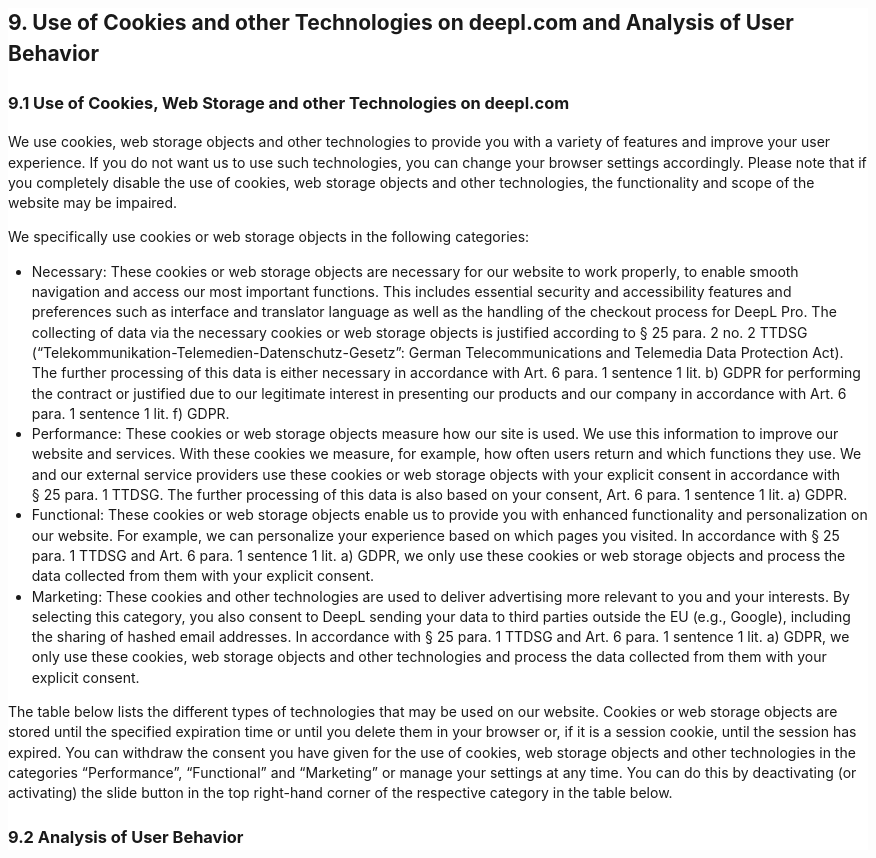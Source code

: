 9\. Use of Cookies and other Technologies on deepl.com and Analysis of User Behavior 
-------------------------------------------------------------------------------------

### 9.1 Use of Cookies, Web Storage and other Technologies on deepl.com

We use cookies, web storage objects and other technologies to provide you with a variety of features and improve your user experience. If you do not want us to use such technologies, you can change your browser settings accordingly. Please note that if you completely disable the use of cookies, web storage objects and other technologies, the functionality and scope of the website may be impaired.

We specifically use cookies or web storage objects in the following categories:

* Necessary: These cookies or web storage objects are necessary for our website to work properly, to enable smooth navigation and access our most important functions. This includes essential security and accessibility features and preferences such as interface and translator language as well as the handling of the checkout process for DeepL Pro. The collecting of data via the necessary cookies or web storage objects is justified according to § 25 para. 2 no. 2 TTDSG (“Telekommunikation-Telemedien-Datenschutz-Gesetz”: German Telecommunications and Telemedia Data Protection Act). The further processing of this data is either necessary in accordance with Art. 6 para. 1 sentence 1 lit. b) GDPR for performing the contract or justified due to our legitimate interest in presenting our products and our company in accordance with Art. 6 para. 1 sentence 1 lit. f) GDPR.
* Performance: These cookies or web storage objects measure how our site is used. We use this information to improve our website and services. With these cookies we measure, for example, how often users return and which functions they use. We and our external service providers use these cookies or web storage objects with your explicit consent in accordance with § 25 para. 1 TTDSG. The further processing of this data is also based on your consent, Art. 6 para. 1 sentence 1 lit. a) GDPR.
* Functional: These cookies or web storage objects enable us to provide you with enhanced functionality and personalization on our website. For example, we can personalize your experience based on which pages you visited. In accordance with § 25 para. 1 TTDSG and Art. 6 para. 1 sentence 1 lit. a) GDPR, we only use these cookies or web storage objects and process the data collected from them with your explicit consent. 
* Marketing: These cookies and other technologies are used to deliver advertising more relevant to you and your interests. By selecting this category, you also consent to DeepL sending your data to third parties outside the EU (e.g., Google), including the sharing of hashed email addresses. In accordance with § 25 para. 1 TTDSG and Art. 6 para. 1 sentence 1 lit. a) GDPR, we only use these cookies, web storage objects and other technologies and process the data collected from them with your explicit consent.

The table below lists the different types of technologies that may be used on our website. Cookies or web storage objects are stored until the specified expiration time or until you delete them in your browser or, if it is a session cookie, until the session has expired. You can withdraw the consent you have given for the use of cookies, web storage objects and other technologies in the categories “Performance”, “Functional” and “Marketing” or manage your settings at any time. You can do this by deactivating (or activating) the slide button in the top right-hand corner of the respective category in the table below.

### 9.2 Analysis of User Behavior
